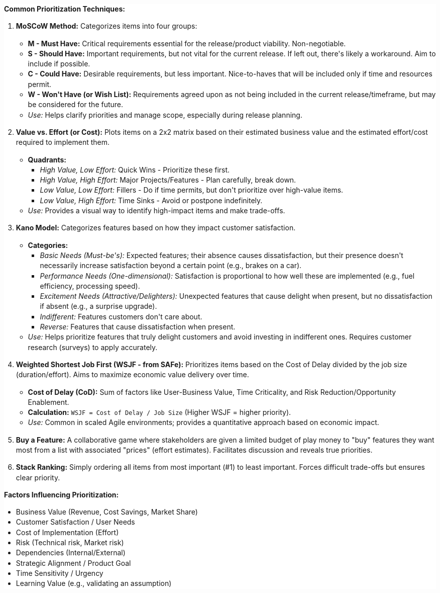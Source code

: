 **Common Prioritization Techniques:**

1.  **MoSCoW Method:** Categorizes items into four groups:
    *   **M - Must Have:** Critical requirements essential for the release/product viability. Non-negotiable.
    *   **S - Should Have:** Important requirements, but not vital for the current release. If left out, there's likely a workaround. Aim to include if possible.
    *   **C - Could Have:** Desirable requirements, but less important. Nice-to-haves that will be included only if time and resources permit.
    *   **W - Won't Have (or Wish List):** Requirements agreed upon as not being included in the current release/timeframe, but may be considered for the future.
    *   *Use:* Helps clarify priorities and manage scope, especially during release planning.

2.  **Value vs. Effort (or Cost):** Plots items on a 2x2 matrix based on their estimated business value and the estimated effort/cost required to implement them.
    *   **Quadrants:**
        *   *High Value, Low Effort:* Quick Wins - Prioritize these first.
        *   *High Value, High Effort:* Major Projects/Features - Plan carefully, break down.
        *   *Low Value, Low Effort:* Fillers - Do if time permits, but don't prioritize over high-value items.
        *   *Low Value, High Effort:* Time Sinks - Avoid or postpone indefinitely.
    *   *Use:* Provides a visual way to identify high-impact items and make trade-offs.

3.  **Kano Model:** Categorizes features based on how they impact customer satisfaction.
    *   **Categories:**
        *   *Basic Needs (Must-be's):* Expected features; their absence causes dissatisfaction, but their presence doesn't necessarily increase satisfaction beyond a certain point (e.g., brakes on a car).
        *   *Performance Needs (One-dimensional):* Satisfaction is proportional to how well these are implemented (e.g., fuel efficiency, processing speed).
        *   *Excitement Needs (Attractive/Delighters):* Unexpected features that cause delight when present, but no dissatisfaction if absent (e.g., a surprise upgrade).
        *   *Indifferent:* Features customers don't care about.
        *   *Reverse:* Features that cause dissatisfaction when present.
    *   *Use:* Helps prioritize features that truly delight customers and avoid investing in indifferent ones. Requires customer research (surveys) to apply accurately.

4.  **Weighted Shortest Job First (WSJF - from SAFe):** Prioritizes items based on the Cost of Delay divided by the job size (duration/effort). Aims to maximize economic value delivery over time.
    *   **Cost of Delay (CoD):** Sum of factors like User-Business Value, Time Criticality, and Risk Reduction/Opportunity Enablement.
    *   **Calculation:** `WSJF = Cost of Delay / Job Size` (Higher WSJF = higher priority).
    *   *Use:* Common in scaled Agile environments; provides a quantitative approach based on economic impact.

5.  **Buy a Feature:** A collaborative game where stakeholders are given a limited budget of play money to "buy" features they want most from a list with associated "prices" (effort estimates). Facilitates discussion and reveals true priorities.

6.  **Stack Ranking:** Simply ordering all items from most important (#1) to least important. Forces difficult trade-offs but ensures clear priority.

**Factors Influencing Prioritization:**
*   Business Value (Revenue, Cost Savings, Market Share)
*   Customer Satisfaction / User Needs
*   Cost of Implementation (Effort)
*   Risk (Technical risk, Market risk)
*   Dependencies (Internal/External)
*   Strategic Alignment / Product Goal
*   Time Sensitivity / Urgency
*   Learning Value (e.g., validating an assumption)
